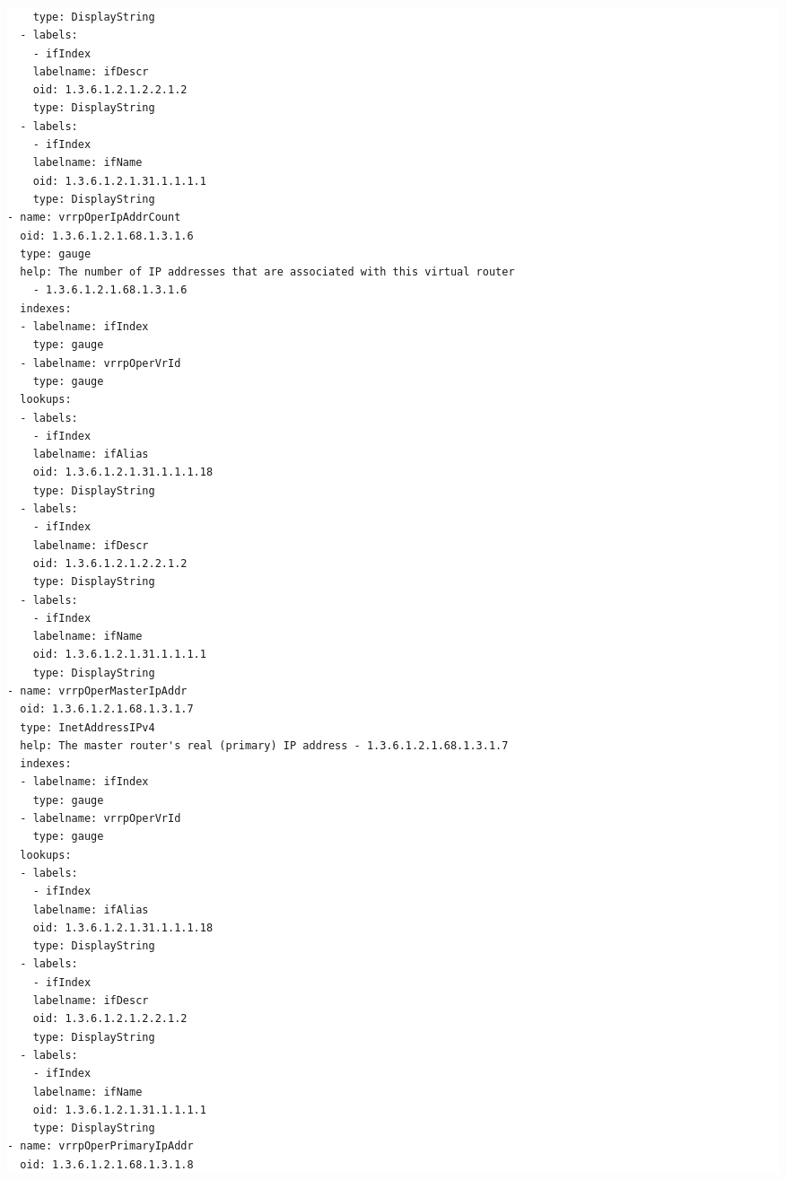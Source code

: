         type: DisplayString
      - labels:
        - ifIndex
        labelname: ifDescr
        oid: 1.3.6.1.2.1.2.2.1.2
        type: DisplayString
      - labels:
        - ifIndex
        labelname: ifName
        oid: 1.3.6.1.2.1.31.1.1.1.1
        type: DisplayString
    - name: vrrpOperIpAddrCount
      oid: 1.3.6.1.2.1.68.1.3.1.6
      type: gauge
      help: The number of IP addresses that are associated with this virtual router
        - 1.3.6.1.2.1.68.1.3.1.6
      indexes:
      - labelname: ifIndex
        type: gauge
      - labelname: vrrpOperVrId
        type: gauge
      lookups:
      - labels:
        - ifIndex
        labelname: ifAlias
        oid: 1.3.6.1.2.1.31.1.1.1.18
        type: DisplayString
      - labels:
        - ifIndex
        labelname: ifDescr
        oid: 1.3.6.1.2.1.2.2.1.2
        type: DisplayString
      - labels:
        - ifIndex
        labelname: ifName
        oid: 1.3.6.1.2.1.31.1.1.1.1
        type: DisplayString
    - name: vrrpOperMasterIpAddr
      oid: 1.3.6.1.2.1.68.1.3.1.7
      type: InetAddressIPv4
      help: The master router's real (primary) IP address - 1.3.6.1.2.1.68.1.3.1.7
      indexes:
      - labelname: ifIndex
        type: gauge
      - labelname: vrrpOperVrId
        type: gauge
      lookups:
      - labels:
        - ifIndex
        labelname: ifAlias
        oid: 1.3.6.1.2.1.31.1.1.1.18
        type: DisplayString
      - labels:
        - ifIndex
        labelname: ifDescr
        oid: 1.3.6.1.2.1.2.2.1.2
        type: DisplayString
      - labels:
        - ifIndex
        labelname: ifName
        oid: 1.3.6.1.2.1.31.1.1.1.1
        type: DisplayString
    - name: vrrpOperPrimaryIpAddr
      oid: 1.3.6.1.2.1.68.1.3.1.8